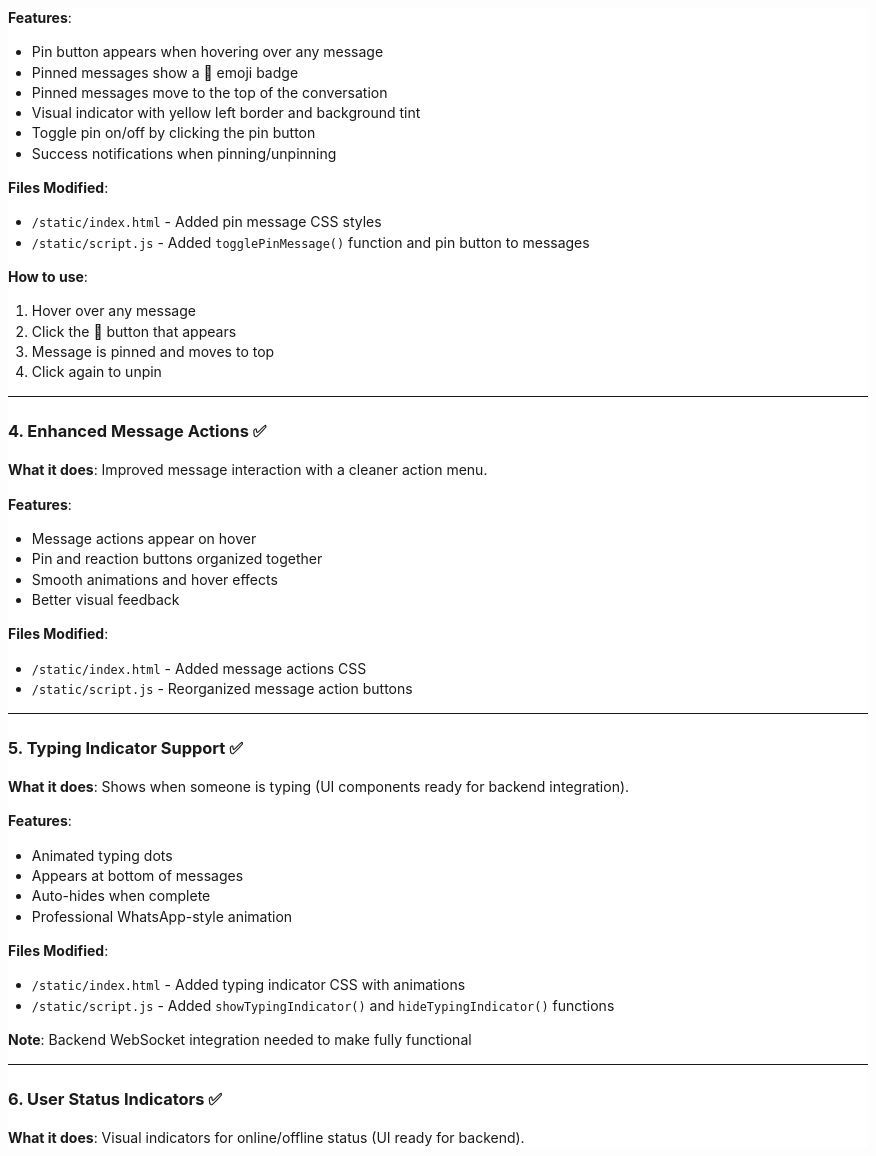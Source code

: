 **Features**:
- Pin button appears when hovering over any message
- Pinned messages show a 📌 emoji badge
- Pinned messages move to the top of the conversation
- Visual indicator with yellow left border and background tint
- Toggle pin on/off by clicking the pin button
- Success notifications when pinning/unpinning

**Files Modified**:
- `/static/index.html` - Added pin message CSS styles
- `/static/script.js` - Added `togglePinMessage()` function and pin button to messages

**How to use**:
1. Hover over any message
2. Click the 📌 button that appears
3. Message is pinned and moves to top
4. Click again to unpin

---

### 4. Enhanced Message Actions ✅
**What it does**: Improved message interaction with a cleaner action menu.

**Features**:
- Message actions appear on hover
- Pin and reaction buttons organized together
- Smooth animations and hover effects
- Better visual feedback

**Files Modified**:
- `/static/index.html` - Added message actions CSS
- `/static/script.js` - Reorganized message action buttons

---

### 5. Typing Indicator Support ✅
**What it does**: Shows when someone is typing (UI components ready for backend integration).

**Features**:
- Animated typing dots
- Appears at bottom of messages
- Auto-hides when complete
- Professional WhatsApp-style animation

**Files Modified**:
- `/static/index.html` - Added typing indicator CSS with animations
- `/static/script.js` - Added `showTypingIndicator()` and `hideTypingIndicator()` functions

**Note**: Backend WebSocket integration needed to make fully functional

---

### 6. User Status Indicators ✅
**What it does**: Visual indicators for online/offline status (UI ready for backend).
